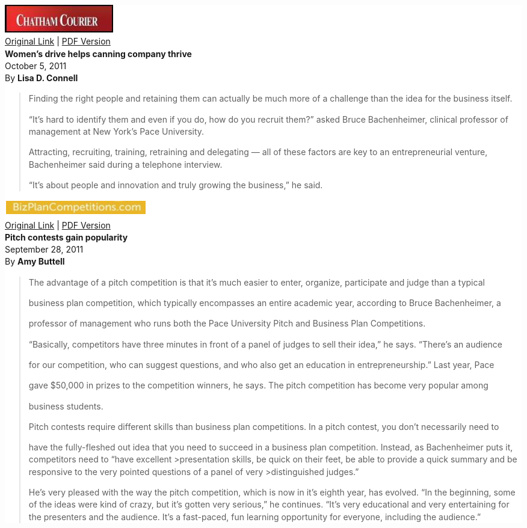 
[![Chatam Courier](images/ChathamCourier.jpg)](http://www.registerstar.com/articles/2011/10/06/chatham_courier/news/doc4e8b8ce42e473471298832.txt)<br/>
[Original Link](http://www.registerstar.com/articles/2011/10/06/chatham_courier/news/doc4e8b8ce42e473471298832.txt) | [PDF Version](files/ChathamCourier_10-5-11.pdf) <br/>
**Women’s drive helps canning company thrive**<br/>
October 5, 2011<br/>
By **Lisa D. Connell**<br/>
>
>Finding the right people and retaining them can actually be much more of a challenge than the idea for the business itself.
>
>“It’s hard to identify them and even if you do, how do you recruit them?” asked Bruce Bachenheimer, clinical professor of management at New York’s Pace University.
>  
>Attracting, recruiting, training, retraining and delegating — all of these factors are key to an entrepreneurial venture, Bachenheimer said during a telephone interview.  
>  
>“It’s about people and innovation and truly growing the business,” he said.

[![BizPlanCompetions.com](images/BizPlanCompetitions.png)](http://www.bizplancompetitions.com/2011/09/pitch-contests-gain-popularity/)<br/>
[Original Link](http://www.bizplancompetitions.com/2011/09/pitch-contests-gain-popularity/) | [PDF Version](files/BPC_9-28-11.pdf)<br/>
**Pitch contests gain popularity**<br/>
September 28, 2011<br/>
By **Amy Buttell**<br/>
>
>The advantage of a pitch competition is that it’s much easier to enter, organize, participate and judge than a typical
>
>business plan competition, which typically encompasses an entire academic year, according to Bruce Bachenheimer, a
>
>professor of management who runs both the Pace University Pitch and Business Plan Competitions.
>
>“Basically, competitors have three minutes in front of a panel of judges to sell their idea,” he says. “There’s an audience
>
>for our competition, who can suggest questions, and who also get an education in entrepreneurship.” Last year, Pace
>
>gave $50,000 in prizes to the competition winners, he says. The pitch competition has become very popular among
>
>business students.
>
>Pitch contests require different skills than business plan competitions. In a pitch contest, you don’t necessarily need to
>
>have the fully-fleshed out idea that you need to succeed in a business plan competition. Instead, as Bachenheimer puts it, competitors need to “have excellent >presentation skills, be quick on their feet, be able to provide a quick summary and be responsive to the very pointed questions of a panel of very >distinguished judges.”
>
>He’s very pleased with the way the pitch competition, which is now in it’s eighth year, has evolved. “In the beginning,
some of the ideas were kind of crazy, but it’s gotten very serious,” he continues. “It’s very educational and very entertaining for the presenters and the audience. It’s a fast-paced, fun learning opportunity for everyone, including the
audience.”